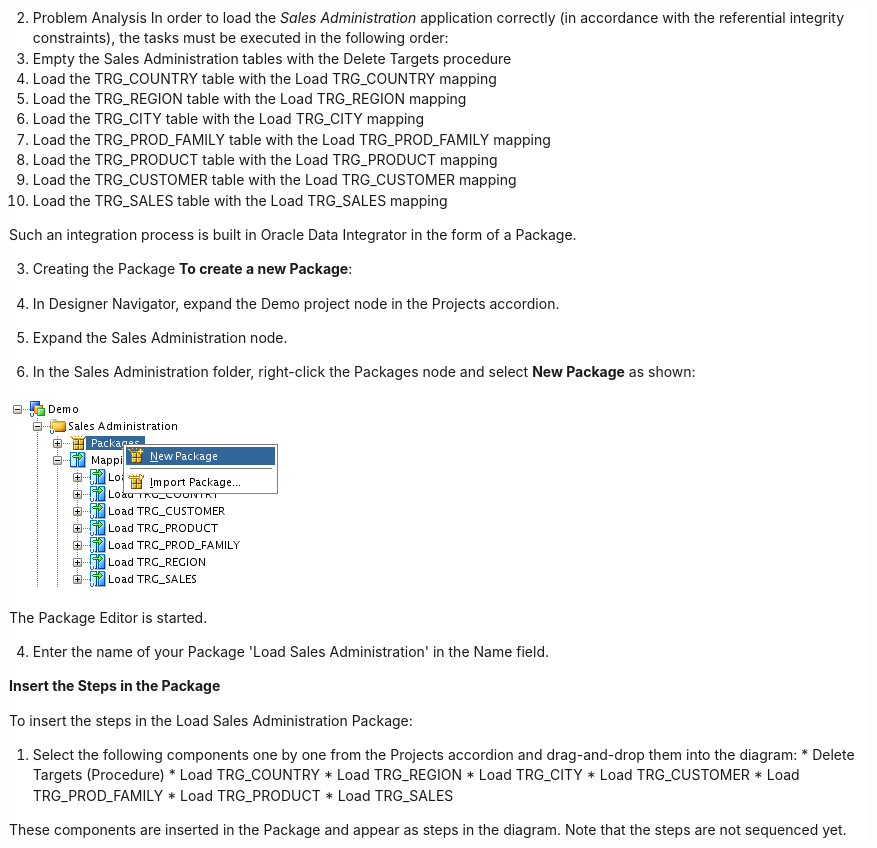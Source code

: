 2. Problem Analysis
In order to load the *Sales Administration* application correctly (in accordance with the referential integrity constraints), the tasks must be executed in the following order:
  1.  Empty the Sales Administration tables with the Delete Targets procedure
  2.  Load the TRG\_COUNTRY table with the Load TRG\_COUNTRY mapping
  3.  Load the TRG\_REGION table with the Load TRG\_REGION mapping
  4.  Load the TRG\_CITY table with the Load TRG\_CITY mapping
  5.  Load the TRG\_PROD\_FAMILY table with the Load TRG\_PROD\_FAMILY mapping
  6.  Load the TRG\_PRODUCT table with the Load TRG\_PRODUCT mapping
  7.  Load the TRG\_CUSTOMER table with the Load TRG\_CUSTOMER mapping
  8.  Load the TRG\_SALES table with the Load TRG\_SALES mapping

Such an integration process is built in Oracle Data Integrator in the form of a Package.

3. Creating the Package
**To create a new Package**:

  1. In Designer Navigator, expand the Demo project node in the Projects accordion.
  2. Expand the Sales Administration node.
  3. In the Sales Administration folder, right-click the Packages node and select **New Package** as shown:

  ![](./images/insert_new_package.png)  

  The Package Editor is started.

  4. Enter the name of your Package 'Load Sales Administration' in the Name field.

**Insert the Steps in the Package**

To insert the steps in the Load Sales Administration Package:
  1. Select the following components one by one from the Projects accordion and drag-and-drop them into the diagram:
    * Delete Targets (Procedure)
    * Load TRG\_COUNTRY
    * Load TRG\_REGION
    * Load TRG\_CITY
    * Load TRG\_CUSTOMER
    * Load TRG\_PROD\_FAMILY
    * Load TRG\_PRODUCT
    * Load TRG\_SALES

These components are inserted in the Package and appear as steps in the diagram. Note that the steps are not sequenced yet.
